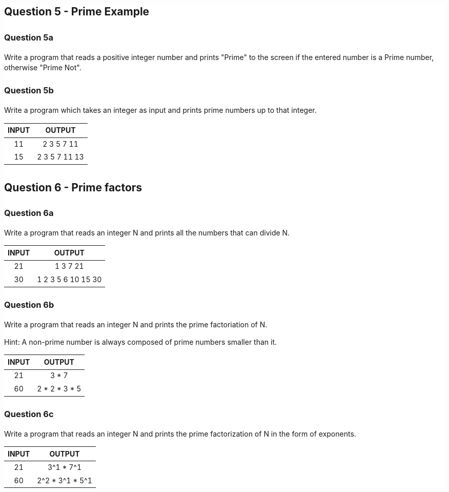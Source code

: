 ## Question 5 - Prime Example

### Question 5a
Write a  program that reads a positive integer number and prints "Prime" to the screen if the entered number is a Prime number, otherwise "Prime Not".

### Question 5b
Write a program which takes an integer as input and prints prime numbers up to that integer.

|  INPUT  |  OUTPUT |
|:-------:|:-------:|
| 11 | 2 3 5 7 11 |
| 15  | 2 3 5 7 11 13 |


## Question 6 - Prime factors

### Question 6a

Write a program that reads an integer N and prints all the numbers that can divide N.

|  INPUT  |  OUTPUT |
|:-------:|:-------:|
| 21  | 1 3 7 21 |
| 30  | 1 2 3 5 6 10 15 30 |

### Question 6b

Write a program that reads an integer N and prints the prime factoriation of N.

Hint: A non-prime number is always composed of prime numbers smaller than it.

|  INPUT  |  OUTPUT |
|:-------:|:-------:|
| 21  | 3 * 7   |
| 60  | 2 * 2 * 3 * 5  |

### Question 6c

Write a program that reads an integer N and prints the prime factorization of N in the form of exponents.

|  INPUT  |  OUTPUT |
|:-------:|:-------:|
| 21  | 3^1 * 7^1   |
| 60  | 2^2 * 3^1 * 5^1  |
